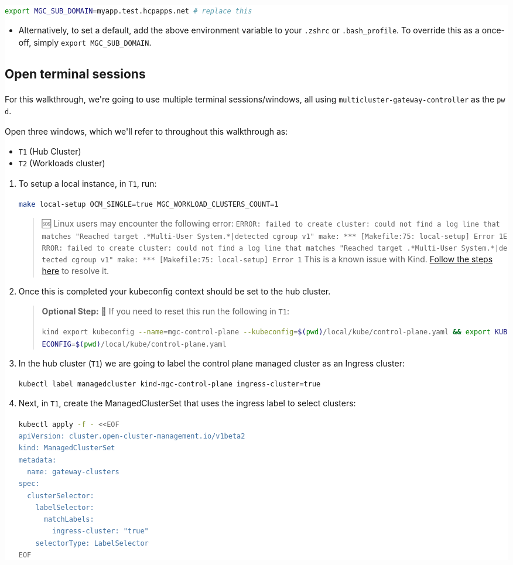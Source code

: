 ```bash
export MGC_SUB_DOMAIN=myapp.test.hcpapps.net # replace this
```

* Alternatively, to set a default, add the above environment variable to your `.zshrc` or `.bash_profile`. To override this as a once-off, simply `export MGC_SUB_DOMAIN`.

## Open terminal sessions

For this walkthrough, we're going to use multiple terminal sessions/windows, all using `multicluster-gateway-controller` as the `pwd`.

Open three windows, which we'll refer to throughout this walkthrough as:

* `T1` (Hub Cluster)
* `T2` (Workloads cluster)

1. To setup a local instance, in `T1`, run:

    ```bash
    make local-setup OCM_SINGLE=true MGC_WORKLOAD_CLUSTERS_COUNT=1
    ```

    > :sos: Linux users may encounter the following error:
    > `ERROR: failed to create cluster: could not find a log line that matches "Reached target .*Multi-User System.*|detected cgroup v1"
    > make: *** [Makefile:75: local-setup] Error 1ERROR: failed to create cluster: could not find a log line that matches "Reached target .*Multi-User System.*|detected cgroup v1"
    > make: *** [Makefile:75: local-setup] Error 1` 
    > This is a known issue with Kind. [Follow the steps here](https://kind.sigs.k8s.io/docs/user/known-issues/#pod-errors-due-to-too-many-open-files) to resolve it.

1. Once this is completed your kubeconfig context should be set to the hub cluster. 

    > **Optional Step:** :thought_balloon: If you need to reset this run the following in `T1`:
    > ```bash
    > kind export kubeconfig --name=mgc-control-plane --kubeconfig=$(pwd)/local/kube/control-plane.yaml && export KUBECONFIG=$(pwd)/local/kube/control-plane.yaml
    > ```

1. In the hub cluster (`T1`) we are going to label the control plane managed cluster as an Ingress cluster:

    ```bash
    kubectl label managedcluster kind-mgc-control-plane ingress-cluster=true
    ```

1. Next, in `T1`, create the ManagedClusterSet that uses the ingress label to select clusters:

    ```bash
    kubectl apply -f - <<EOF
    apiVersion: cluster.open-cluster-management.io/v1beta2
    kind: ManagedClusterSet
    metadata:
      name: gateway-clusters
    spec:
      clusterSelector:
        labelSelector: 
          matchLabels:
            ingress-cluster: "true"
        selectorType: LabelSelector
    EOF
    ```    
